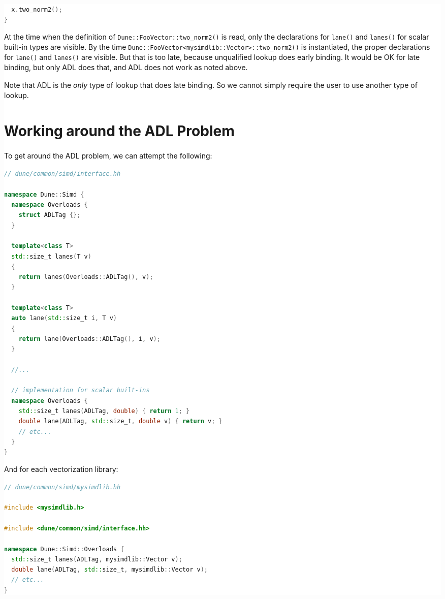 ```c++
  x.two_norm2();
}
```

At the time when the definition of `Dune::FooVector::two_norm2()` is read,
only the declarations for `lane()` and `lanes()` for scalar built-in types are
visible.  By the time `Dune::FooVector<mysimdlib::Vector>::two_norm2()` is
instantiated, the proper declarations for `lane()` and `lanes()` are visible.
But that is too late, because unqualified lookup does early binding.  It would
be OK for late binding, but only ADL does that, and ADL does not work as noted
above.

Note that ADL is the _only_ type of lookup that does late binding.  So we
cannot simply require the user to use another type of lookup.

Working around the ADL Problem
==============================

To get around the ADL problem, we can attempt the following:

```c++
// dune/common/simd/interface.hh

namespace Dune::Simd {
  namespace Overloads {
    struct ADLTag {};
  }

  template<class T>
  std::size_t lanes(T v)
  {
    return lanes(Overloads::ADLTag(), v);
  }

  template<class T>
  auto lane(std::size_t i, T v)
  {
    return lane(Overloads::ADLTag(), i, v);
  }

  //...

  // implementation for scalar built-ins
  namespace Overloads {
    std::size_t lanes(ADLTag, double) { return 1; }
    double lane(ADLTag, std::size_t, double v) { return v; }
    // etc...
  }
}
```

And for each vectorization library:
```c++
// dune/common/simd/mysimdlib.hh

#include <mysimdlib.h>

#include <dune/common/simd/interface.hh>

namespace Dune::Simd::Overloads {
  std::size_t lanes(ADLTag, mysimdlib::Vector v);
  double lane(ADLTag, std::size_t, mysimdlib::Vector v);
  // etc...
}
```
